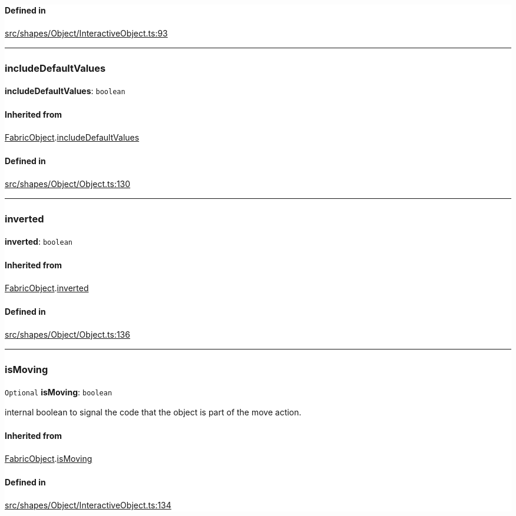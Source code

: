 #### Defined in

[src/shapes/Object/InteractiveObject.ts:93](https://github.com/fabricjs/fabric.js/blob/078809453/src/shapes/Object/InteractiveObject.ts#L93)

___

### includeDefaultValues

 **includeDefaultValues**: `boolean`

#### Inherited from

[FabricObject](/apidocs/classes/FabricObject.md).[includeDefaultValues](/apidocs/classes/FabricObject.md#includedefaultvalues)

#### Defined in

[src/shapes/Object/Object.ts:130](https://github.com/fabricjs/fabric.js/blob/078809453/src/shapes/Object/Object.ts#L130)

___

### inverted

 **inverted**: `boolean`

#### Inherited from

[FabricObject](/apidocs/classes/FabricObject.md).[inverted](/apidocs/classes/FabricObject.md#inverted)

#### Defined in

[src/shapes/Object/Object.ts:136](https://github.com/fabricjs/fabric.js/blob/078809453/src/shapes/Object/Object.ts#L136)

___

### isMoving

 `Optional` **isMoving**: `boolean`

internal boolean to signal the code that the object is
part of the move action.

#### Inherited from

[FabricObject](/apidocs/classes/FabricObject.md).[isMoving](/apidocs/classes/FabricObject.md#ismoving)

#### Defined in

[src/shapes/Object/InteractiveObject.ts:134](https://github.com/fabricjs/fabric.js/blob/078809453/src/shapes/Object/InteractiveObject.ts#L134)
